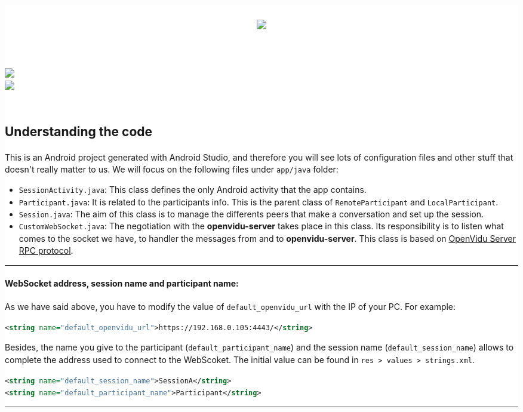 <p align="center">
  <img class="img-responsive xcode-img" style="padding: 25px 0; max-width: 750px" src="/img/demos/openvidu-android-devices.png">
</p>

<br>

<div class="row no-margin ">
	<div class="col-md-6 col-sm-6">
		<a data-fancybox="gallery2" href="/img/demos/ov-android.png">
		<img class="img-responsive" src="/img/demos/ov-android.png">
	</a>
	</div>
	<div class="col-md-6 col-sm-6">
		<a data-fancybox="gallery2" href="/img/demos/ov-android2.png">
		<img class="img-responsive" src="/img/demos/ov-android2.png">
	</a>
	</div>
</div>

<br>

## Understanding the code

This is an Android project generated with Android Studio, and therefore you will see lots of configuration files and other stuff that doesn't really matter to us. We will focus on the following files under `app/java` folder:

-   `SessionActivity.java`: This class defines the only Android activity that the app contains.
-   `Participant.java`: It is related to the participants info. This is the parent class of `RemoteParticipant` and `LocalParticipant`.
-   `Session.java`: The aim of this class is to manage the differents peers that make a conversation and set up the session.
-   `CustomWebSocket.java`: The negotiation with the **openvidu-server** takes place in this class. Its responsibility is to listen what comes to the socket we have, to handler the messages from and to **openvidu-server**. This class is based on [OpenVidu Server RPC protocol](http://localhost:4000/docs/developing/rpc/).

---

#### WebSocket address, session name and participant name:

As we have said above, you have to modify the value of `default_openvidu_url` with the IP of your PC. For example:

```xml
<string name="default_openvidu_url">https://192.168.0.105:4443/</string>
```

Besides, the name you give to the participant (`default_participant_name`) and the session name (`default_session_name`) allows to complete the address used to connect to the WebScoket. The initial value can be found in `res > values > strings.xml`.

```xml
<string name="default_session_name">SessionA</string>
<string name="default_participant_name">Participant</string>
```

---